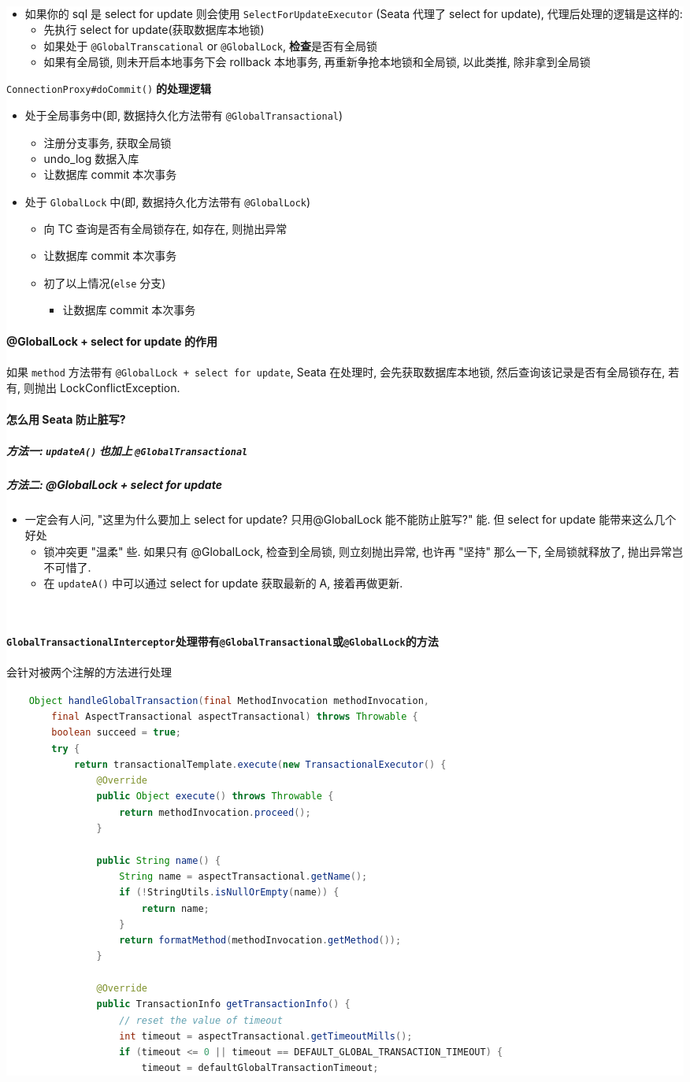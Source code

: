 - 如果你的 sql 是 select for update 则会使用 `SelectForUpdateExecutor` (Seata 代理了 select for update), 代理后处理的逻辑是这样的:
  - 先执行 select for update(获取数据库本地锁)
  - 如果处于 `@GlobalTranscational` or `@GlobalLock`, **检查**是否有全局锁
  - 如果有全局锁, 则未开启本地事务下会 rollback 本地事务, 再重新争抢本地锁和全局锁, 以此类推, 除非拿到全局锁



`ConnectionProxy#doCommit()` **的处理逻辑**

- 处于全局事务中(即, 数据持久化方法带有 `@GlobalTransactional`)
  - 注册分支事务, 获取全局锁
  - undo_log 数据入库
  - 让数据库 commit 本次事务

- 处于 `GlobalLock` 中(即, 数据持久化方法带有 `@GlobalLock`)

  - 向 TC 查询是否有全局锁存在, 如存在, 则抛出异常
  - 让数据库 commit 本次事务

  - 初了以上情况(`else` 分支)
    - 让数据库 commit 本次事务

#### @GlobalLock + select for update 的作用

如果 `method` 方法带有 `@GlobalLock + select for update`, Seata 在处理时, 会先获取数据库本地锁, 然后查询该记录是否有全局锁存在, 若有, 则抛出 LockConflictException.

#### 怎么用 Seata 防止脏写?

##### 方法一: `updateA()` 也加上 `@GlobalTransactional`

##### 方法二: @GlobalLock + select for update

- 一定会有人问, "这里为什么要加上 select for update? 只用@GlobalLock 能不能防止脏写?" 能. 但 select for update 能带来这么几个好处
  - 锁冲突更 "温柔" 些. 如果只有 @GlobalLock, 检查到全局锁, 则立刻抛出异常, 也许再 "坚持" 那么一下, 全局锁就释放了, 抛出异常岂不可惜了.
  - 在 `updateA()` 中可以通过 select for update 获取最新的 A, 接着再做更新.

​	 

#### **`GlobalTransactionalInterceptor`处理带有`@GlobalTransactional`或`@GlobalLock`的方法**

会针对被两个注解的方法进行处理

```java
    Object handleGlobalTransaction(final MethodInvocation methodInvocation,
        final AspectTransactional aspectTransactional) throws Throwable {
        boolean succeed = true;
        try {
            return transactionalTemplate.execute(new TransactionalExecutor() {
                @Override
                public Object execute() throws Throwable {
                    return methodInvocation.proceed();
                }

                public String name() {
                    String name = aspectTransactional.getName();
                    if (!StringUtils.isNullOrEmpty(name)) {
                        return name;
                    }
                    return formatMethod(methodInvocation.getMethod());
                }

                @Override
                public TransactionInfo getTransactionInfo() {
                    // reset the value of timeout
                    int timeout = aspectTransactional.getTimeoutMills();
                    if (timeout <= 0 || timeout == DEFAULT_GLOBAL_TRANSACTION_TIMEOUT) {
                        timeout = defaultGlobalTransactionTimeout;
```